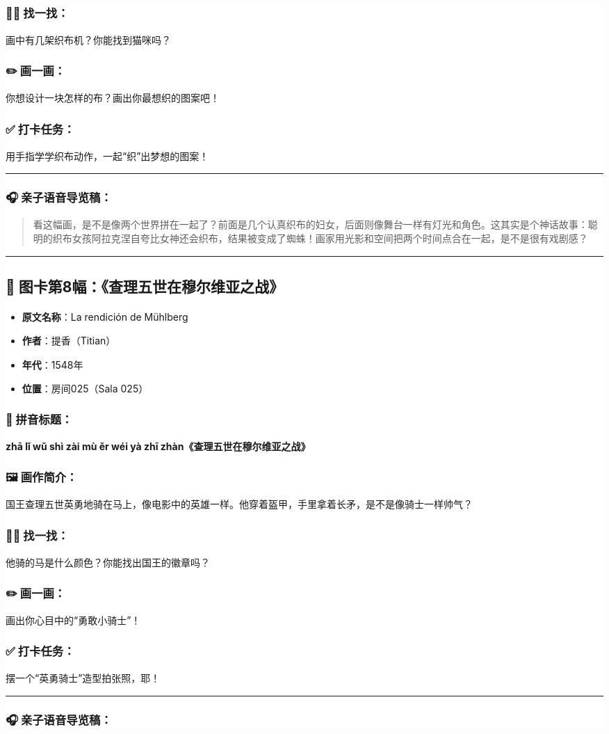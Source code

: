 ### 🕵️‍♀️ 找一找：

画中有几架织布机？你能找到猫咪吗？

### ✏️ 画一画：

你想设计一块怎样的布？画出你最想织的图案吧！

### ✅ 打卡任务：

用手指学学织布动作，一起“织”出梦想的图案！

---

### 🎧 亲子语音导览稿：

> 看这幅画，是不是像两个世界拼在一起了？前面是几个认真织布的妇女，后面则像舞台一样有灯光和角色。这其实是个神话故事：聪明的织布女孩阿拉克涅自夸比女神还会织布，结果被变成了蜘蛛！画家用光影和空间把两个时间点合在一起，是不是很有戏剧感？

---

## 🎨 图卡第8幅：《查理五世在穆尔维亚之战》

- **原文名称**：La rendición de Mühlberg
    
- **作者**：提香（Titian）
    
- **年代**：1548年
    
- **位置**：房间025（Sala 025）
    

### 📘 拼音标题：

**zhā lǐ wǔ shì zài mù ěr wéi yà zhī zhàn《查理五世在穆尔维亚之战》**

### 🖼️ 画作简介：

国王查理五世英勇地骑在马上，像电影中的英雄一样。他穿着盔甲，手里拿着长矛，是不是像骑士一样帅气？

### 🕵️‍♀️ 找一找：

他骑的马是什么颜色？你能找出国王的徽章吗？

### ✏️ 画一画：

画出你心目中的“勇敢小骑士”！

### ✅ 打卡任务：

摆一个“英勇骑士”造型拍张照，耶！

---

### 🎧 亲子语音导览稿：
